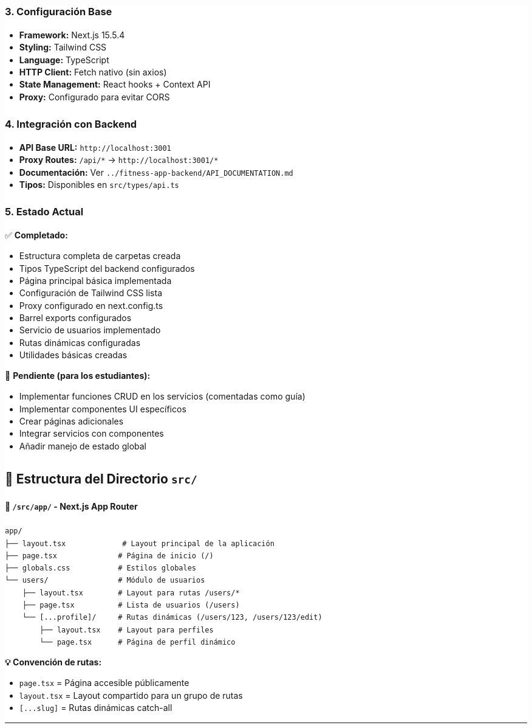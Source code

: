 ### 3. Configuración Base
- **Framework:** Next.js 15.5.4
- **Styling:** Tailwind CSS
- **Language:** TypeScript
- **HTTP Client:** Fetch nativo (sin axios)
- **State Management:** React hooks + Context API
- **Proxy:** Configurado para evitar CORS

### 4. Integración con Backend
- **API Base URL:** `http://localhost:3001`
- **Proxy Routes:** `/api/*` → `http://localhost:3001/*`
- **Documentación:** Ver `../fitness-app-backend/API_DOCUMENTATION.md`
- **Tipos:** Disponibles en `src/types/api.ts`

### 5. Estado Actual
✅ **Completado:**
- Estructura completa de carpetas creada
- Tipos TypeScript del backend configurados
- Página principal básica implementada
- Configuración de Tailwind CSS lista
- Proxy configurado en next.config.ts
- Barrel exports configurados
- Servicio de usuarios implementado
- Rutas dinámicas configuradas
- Utilidades básicas creadas

🔄 **Pendiente (para los estudiantes):**
- Implementar funciones CRUD en los servicios (comentadas como guía)
- Implementar componentes UI específicos
- Crear páginas adicionales
- Integrar servicios con componentes
- Añadir manejo de estado global

## 📁 **Estructura del Directorio `src/`**

#### 🎨 **`/src/app/` - Next.js App Router**
```
app/
├── layout.tsx             # Layout principal de la aplicación
├── page.tsx              # Página de inicio (/)
├── globals.css           # Estilos globales
└── users/                # Módulo de usuarios
    ├── layout.tsx        # Layout para rutas /users/*
    ├── page.tsx          # Lista de usuarios (/users)
    └── [...profile]/     # Rutas dinámicas (/users/123, /users/123/edit)
        ├── layout.tsx    # Layout para perfiles
        └── page.tsx      # Página de perfil dinámico
```

**💡 Convención de rutas:**
- `page.tsx` = Página accesible públicamente
- `layout.tsx` = Layout compartido para un grupo de rutas
- `[...slug]` = Rutas dinámicas catch-all

---